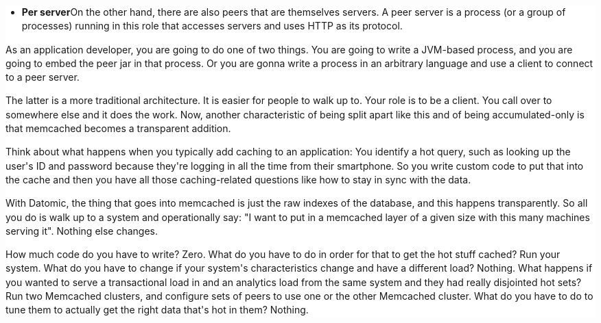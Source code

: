 - **Per server**On the other hand, there are also peers that are themselves servers. A peer server is a process (or a group of processes) running in this role that accesses servers and uses HTTP as its protocol.

As an application developer, you are going to do one of two things. You are going to write a JVM-based process, and you are going to embed the peer jar in that process. Or you are gonna write a process in an arbitrary language and use a client to connect to a peer server.

The latter is a more traditional architecture. It is easier for people to walk up to. Your role is to be a client. You call over to somewhere else and it does the work. Now, another characteristic of being split apart like this and of being accumulated-only is that memcached becomes a transparent addition. 

Think about what happens when you typically add caching to an application: You identify a hot query, such as looking up the user's ID and password because they're logging in all the time from their smartphone. So you write custom code to put that into the cache and then you have all those caching-related questions like how to stay in sync with the data. 

With Datomic, the thing that goes into memcached is just the raw indexes of the database, and this happens transparently. So all you do is walk up to a system and operationally say: "I want to put in a memcached layer of a given size with this many machines serving it". Nothing else changes.

How much code do you have to write? Zero. What do you have to do in order for that to get the hot stuff cached? Run your system. What do you have to change if your system's characteristics change and have a different load? Nothing. What happens if you wanted to serve a transactional load in and an analytics load from the same system and they had really disjointed hot sets? Run two Memcached clusters, and configure sets of peers to use one or the other Memcached cluster. What do you have to do to tune them to actually get the right data that's hot in them? Nothing.




